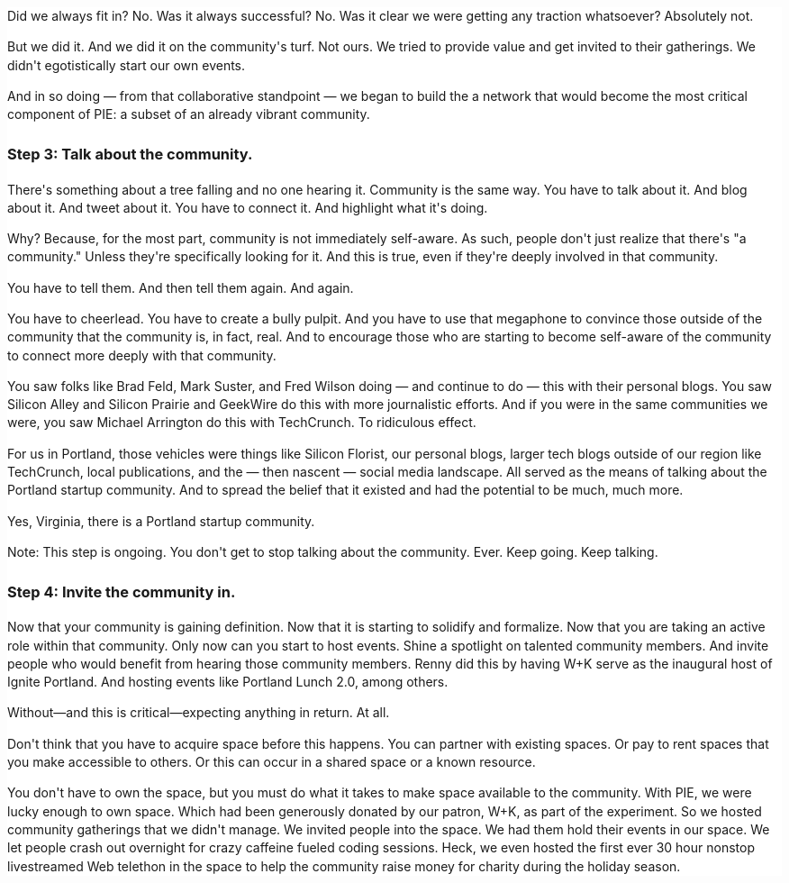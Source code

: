 Did we always fit in? No. Was it always successful? No. Was it clear we were getting any traction whatsoever? Absolutely not.

But we did it. And we did it on the community's turf. Not ours. We tried to provide value and get invited to their gatherings. We didn't egotistically start our own events. 

And in so doing — from that collaborative standpoint — we began to build the a network that would become the most critical component of PIE: a subset of an already vibrant community.

### Step 3: Talk about the community.

There's something about a tree falling and no one hearing it. Community is the same way. You have to talk about it. And blog about it. And tweet about it. You have to connect it. And highlight what it's doing.

Why? Because, for the most part, community is not immediately self-aware. As such, people don't just realize that there's "a community." Unless they're specifically looking for it. And this is true, even if they're deeply involved in that community. 

You have to tell them. And then tell them again. And again.

You have to cheerlead. You have to create a bully pulpit. And you have to use that megaphone to convince those outside of the community that the community is, in fact, real. And to encourage those who are starting to become self-aware of the community to connect more deeply with that community.

You saw folks like Brad Feld, Mark Suster, and Fred Wilson doing — and continue to do — this with their personal blogs. You saw Silicon Alley and Silicon Prairie and GeekWire do this with more journalistic efforts. And if you were in the same communities we were, you saw Michael Arrington do this with TechCrunch. To ridiculous effect. 

For us in Portland, those vehicles were things like Silicon Florist, our personal blogs, larger tech blogs outside of our region like TechCrunch, local publications, and the — then nascent — social media landscape. All served as the means of talking about the Portland startup community. And to spread the belief that it existed and had the potential to be much, much more.

Yes, Virginia, there is a Portland startup community.

Note: This step is ongoing. You don't get to stop talking about the community. Ever. Keep going. Keep talking.

### Step 4: Invite the community in.

Now that your community is gaining definition. Now that it is starting to solidify and formalize. Now that you are taking an active role within that community. Only now can you start to host events. Shine a spotlight on talented community members. And invite people who would benefit from hearing those community members. Renny did this by having W+K serve as the inaugural host of Ignite Portland. And hosting events like Portland Lunch 2.0, among others.

Without—and this is critical—expecting anything in return. At all.

Don't think that you have to acquire space before this happens. You can partner with existing spaces. Or pay to rent spaces that you make accessible to others. Or this can occur in a shared space or a known resource.

You don't have to own the space, but you must do what it takes to make space available to the community.
With PIE, we were lucky enough to own space. Which had been generously donated by our patron, W+K, as part of the experiment. So we hosted community gatherings that we didn't manage. We invited people into the space. We had them hold their events in our space. We let people crash out overnight for crazy caffeine fueled coding sessions. Heck, we even hosted the first ever 30 hour nonstop livestreamed Web telethon in the space to help the community raise money for charity during the holiday season.
